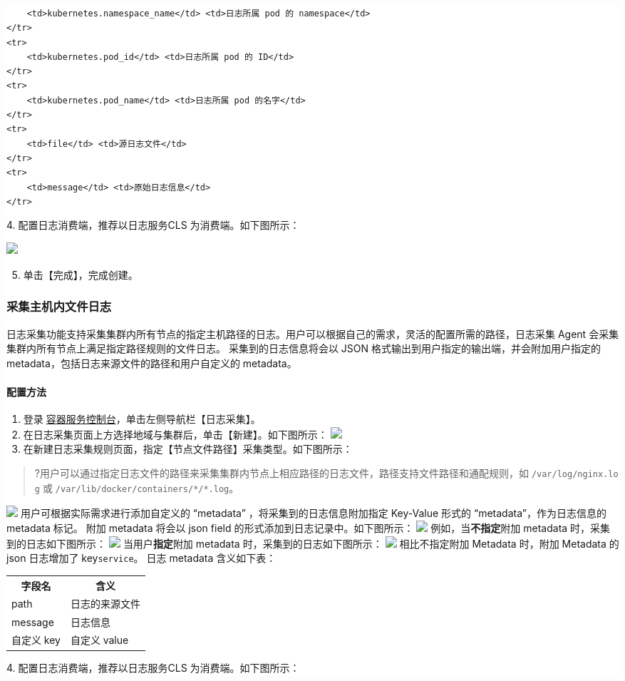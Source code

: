 		<td>kubernetes.namespace_name</td> <td>日志所属 pod 的 namespace</td>
	</tr>
	<tr>
		<td>kubernetes.pod_id</td> <td>日志所属 pod 的 ID</td>
	</tr>
	<tr>
		<td>kubernetes.pod_name</td> <td>日志所属 pod 的名字</td>
	</tr>
	<tr>
		<td>file</td> <td>源日志文件</td>
	</tr>
	<tr>
		<td>message</td> <td>原始日志信息</td>
	</tr>
</table>
4. 配置日志消费端，推荐以日志服务CLS 为消费端。如下图所示：

 ![](https://main.qcloudimg.com/raw/154f1564c65d9d2e221ab484d47c1fb1.png)
 
5. 单击【完成】，完成创建。


<span id="inside"></span>
### 采集主机内文件日志 

日志采集功能支持采集集群内所有节点的指定主机路径的日志。用户可以根据自己的需求，灵活的配置所需的路径，日志采集 Agent 会采集集群内所有节点上满足指定路径规则的文件日志。
采集到的日志信息将会以 JSON 格式输出到用户指定的输出端，并会附加用户指定的 metadata，包括日志来源文件的路径和用户自定义的 metadata。


#### 配置方法
1. 登录 [容器服务控制台](https://console.cloud.tencent.com/tke2)，单击左侧导航栏【日志采集】。
2. 在日志采集页面上方选择地域与集群后，单击【新建】。如下图所示：
![](https://main.qcloudimg.com/raw/deee5dca8f7ed69419df61ecd149b9ca.png)
3. 在新建日志采集规则页面，指定【节点文件路径】采集类型。如下图所示：
>?用户可以通过指定日志文件的路径来采集集群内节点上相应路径的日志文件，路径支持文件路径和通配规则，如 `/var/log/nginx.log` 或 `/var/lib/docker/containers/*/*.log`。
>
![](https://main.qcloudimg.com/raw/e0991c11fb20bfea9c99e8c404ef5d44.png)
用户可根据实际需求进行添加自定义的 “metadata” ，将采集到的日志信息附加指定 Key-Value 形式的 “metadata”，作为日志信息的 metadata 标记。
附加 metadata 将会以 json field 的形式添加到日志记录中。如下图所示：
![](https://main.qcloudimg.com/raw/01772444d71cde15876aaffec7101d2c.png)
例如，当**不指定**附加 metadata 时，采集到的日志如下图所示：
![](https://mc.qcloudimg.com/static/img/5386281fc3ed14c4f41ba723a23dc3ec/host-log-without-metadata.png)
当用户**指定**附加 metadata 时，采集到的日志如下图所示：
![](https://mc.qcloudimg.com/static/img/c571be8fbc995ab083c2676e3b10861f/host-log-with-metadata.png)
相比不指定附加 Metadata 时，附加 Metadata 的 json 日志增加了 key`service`。
日志 metadata 含义如下表：
<table>
	<tr>
		<th>字段名</th> <th>含义</th>
	</tr>
	<tr>
		<td>path</td> <td>日志的来源文件</td>
	</tr>
	<tr>
		<td>message</td> <td>日志信息</td>
	</tr>
	<tr>
		<td>自定义 key</td> <td>自定义 value</td>
	</tr>
</table>
4. 配置日志消费端，推荐以日志服务CLS 为消费端。如下图所示：